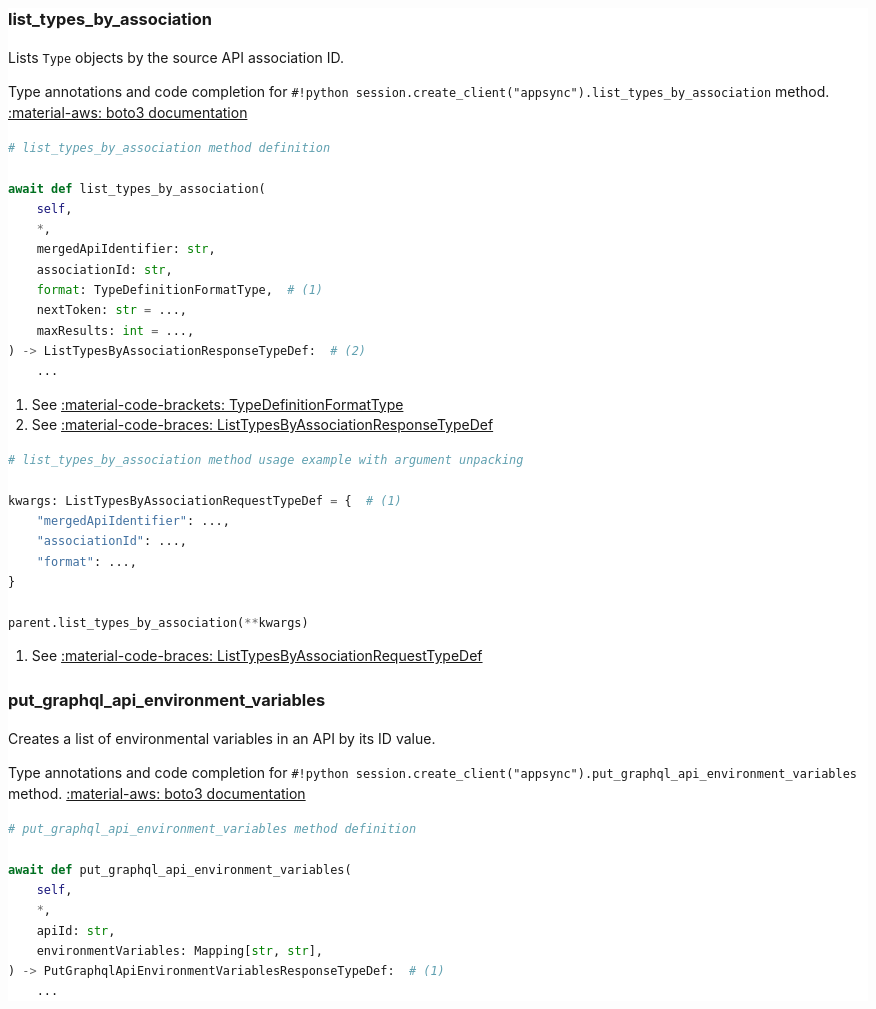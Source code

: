 ### list\_types\_by\_association

Lists <code>Type</code> objects by the source API association ID.

Type annotations and code completion for `#!python session.create_client("appsync").list_types_by_association` method.
[:material-aws: boto3 documentation](https://boto3.amazonaws.com/v1/documentation/api/latest/reference/services/appsync/client/list_types_by_association.html)

```python
# list_types_by_association method definition

await def list_types_by_association(
    self,
    *,
    mergedApiIdentifier: str,
    associationId: str,
    format: TypeDefinitionFormatType,  # (1)
    nextToken: str = ...,
    maxResults: int = ...,
) -> ListTypesByAssociationResponseTypeDef:  # (2)
    ...
```

1. See [:material-code-brackets: TypeDefinitionFormatType](./literals.md#typedefinitionformattype)
2. See [:material-code-braces: ListTypesByAssociationResponseTypeDef](./type_defs.md#listtypesbyassociationresponsetypedef)


```python
# list_types_by_association method usage example with argument unpacking

kwargs: ListTypesByAssociationRequestTypeDef = {  # (1)
    "mergedApiIdentifier": ...,
    "associationId": ...,
    "format": ...,
}

parent.list_types_by_association(**kwargs)
```

1. See [:material-code-braces: ListTypesByAssociationRequestTypeDef](./type_defs.md#listtypesbyassociationrequesttypedef)

### put\_graphql\_api\_environment\_variables

Creates a list of environmental variables in an API by its ID value.

Type annotations and code completion for `#!python session.create_client("appsync").put_graphql_api_environment_variables` method.
[:material-aws: boto3 documentation](https://boto3.amazonaws.com/v1/documentation/api/latest/reference/services/appsync/client/put_graphql_api_environment_variables.html)

```python
# put_graphql_api_environment_variables method definition

await def put_graphql_api_environment_variables(
    self,
    *,
    apiId: str,
    environmentVariables: Mapping[str, str],
) -> PutGraphqlApiEnvironmentVariablesResponseTypeDef:  # (1)
    ...
```
